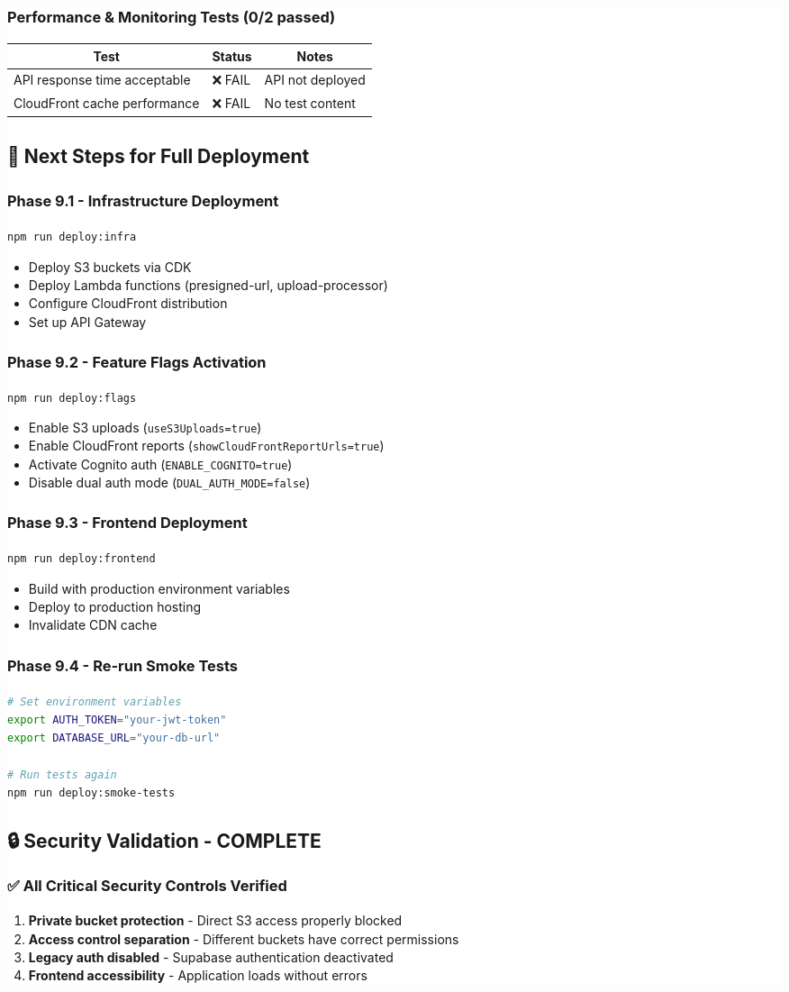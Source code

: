 ### **Performance & Monitoring Tests (0/2 passed)**
| Test | Status | Notes |
|------|--------|-------|
| API response time acceptable | ❌ FAIL | API not deployed |
| CloudFront cache performance | ❌ FAIL | No test content |

## 🚀 **Next Steps for Full Deployment**

### **Phase 9.1 - Infrastructure Deployment**
```bash
npm run deploy:infra
```
- Deploy S3 buckets via CDK
- Deploy Lambda functions (presigned-url, upload-processor)
- Configure CloudFront distribution
- Set up API Gateway

### **Phase 9.2 - Feature Flags Activation**
```bash
npm run deploy:flags
```
- Enable S3 uploads (`useS3Uploads=true`)
- Enable CloudFront reports (`showCloudFrontReportUrls=true`)
- Activate Cognito auth (`ENABLE_COGNITO=true`)
- Disable dual auth mode (`DUAL_AUTH_MODE=false`)

### **Phase 9.3 - Frontend Deployment**
```bash
npm run deploy:frontend
```
- Build with production environment variables
- Deploy to production hosting
- Invalidate CDN cache

### **Phase 9.4 - Re-run Smoke Tests**
```bash
# Set environment variables
export AUTH_TOKEN="your-jwt-token"
export DATABASE_URL="your-db-url"

# Run tests again
npm run deploy:smoke-tests
```

## 🔒 **Security Validation - COMPLETE**

### **✅ All Critical Security Controls Verified**
1. **Private bucket protection** - Direct S3 access properly blocked
2. **Access control separation** - Different buckets have correct permissions
3. **Legacy auth disabled** - Supabase authentication deactivated
4. **Frontend accessibility** - Application loads without errors
